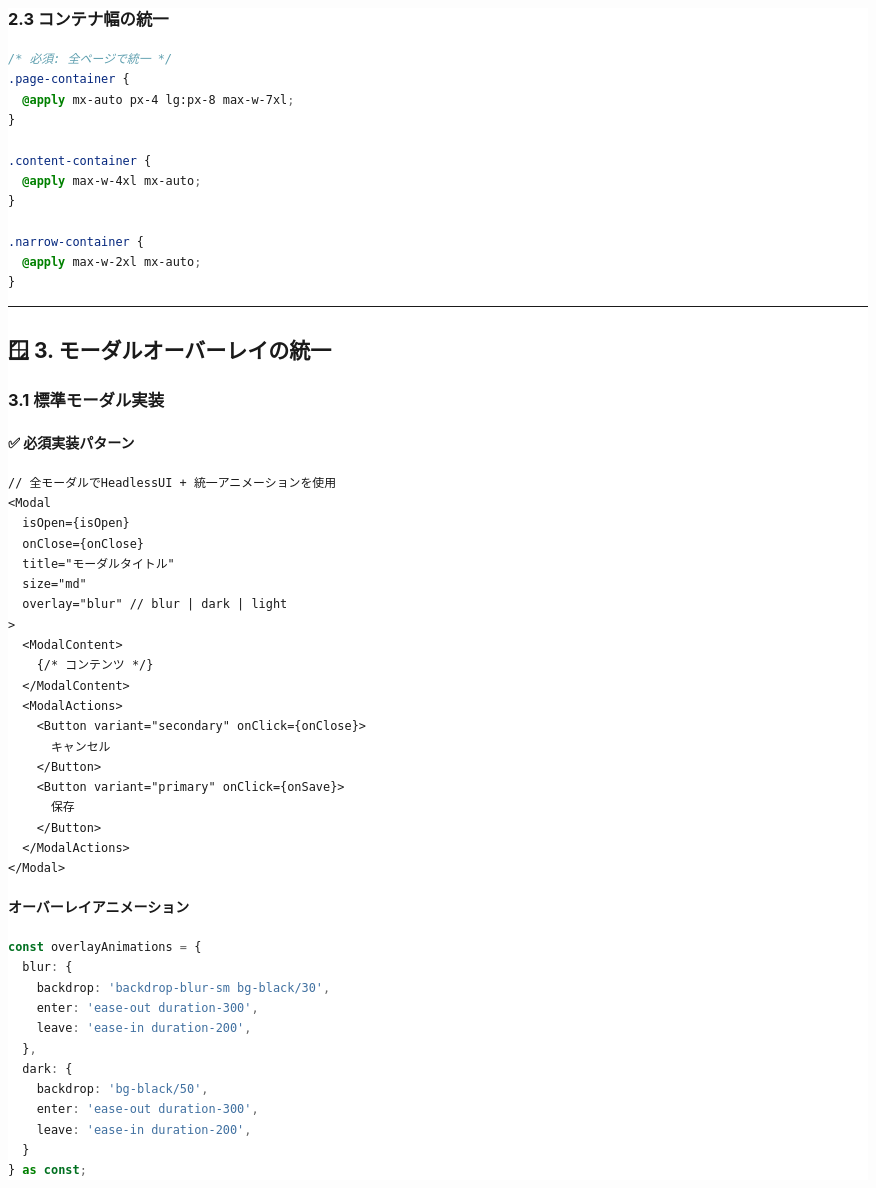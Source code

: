 ### **2.3 コンテナ幅の統一**

```css
/* 必須: 全ページで統一 */
.page-container {
  @apply mx-auto px-4 lg:px-8 max-w-7xl;
}

.content-container {
  @apply max-w-4xl mx-auto;
}

.narrow-container {
  @apply max-w-2xl mx-auto;
}
```

---

## 🪟 **3. モーダルオーバーレイの統一**

### **3.1 標準モーダル実装**

#### **✅ 必須実装パターン**
```tsx
// 全モーダルでHeadlessUI + 統一アニメーションを使用
<Modal
  isOpen={isOpen}
  onClose={onClose}
  title="モーダルタイトル"
  size="md"
  overlay="blur" // blur | dark | light
>
  <ModalContent>
    {/* コンテンツ */}
  </ModalContent>
  <ModalActions>
    <Button variant="secondary" onClick={onClose}>
      キャンセル
    </Button>
    <Button variant="primary" onClick={onSave}>
      保存
    </Button>
  </ModalActions>
</Modal>
```

#### **オーバーレイアニメーション**
```typescript
const overlayAnimations = {
  blur: {
    backdrop: 'backdrop-blur-sm bg-black/30',
    enter: 'ease-out duration-300',
    leave: 'ease-in duration-200',
  },
  dark: {
    backdrop: 'bg-black/50',
    enter: 'ease-out duration-300', 
    leave: 'ease-in duration-200',
  }
} as const;
```
